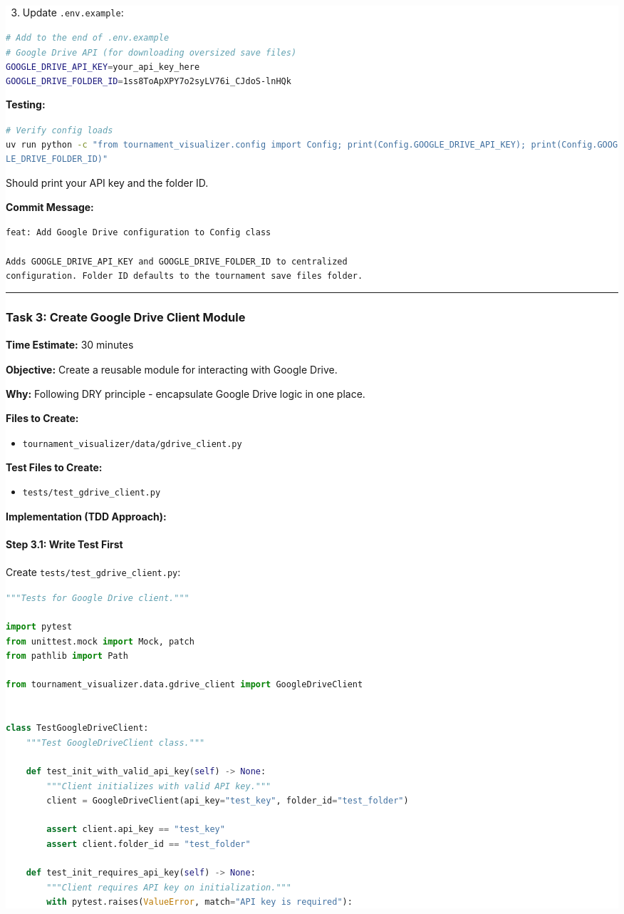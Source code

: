 3. Update `.env.example`:
```bash
# Add to the end of .env.example
# Google Drive API (for downloading oversized save files)
GOOGLE_DRIVE_API_KEY=your_api_key_here
GOOGLE_DRIVE_FOLDER_ID=1ss8ToApXPY7o2syLV76i_CJdoS-lnHQk
```

**Testing:**
```bash
# Verify config loads
uv run python -c "from tournament_visualizer.config import Config; print(Config.GOOGLE_DRIVE_API_KEY); print(Config.GOOGLE_DRIVE_FOLDER_ID)"
```

Should print your API key and the folder ID.

**Commit Message:**
```
feat: Add Google Drive configuration to Config class

Adds GOOGLE_DRIVE_API_KEY and GOOGLE_DRIVE_FOLDER_ID to centralized
configuration. Folder ID defaults to the tournament save files folder.
```

---

### Task 3: Create Google Drive Client Module

**Time Estimate:** 30 minutes

**Objective:** Create a reusable module for interacting with Google Drive.

**Why:** Following DRY principle - encapsulate Google Drive logic in one place.

**Files to Create:**
- `tournament_visualizer/data/gdrive_client.py`

**Test Files to Create:**
- `tests/test_gdrive_client.py`

**Implementation (TDD Approach):**

#### Step 3.1: Write Test First

Create `tests/test_gdrive_client.py`:

```python
"""Tests for Google Drive client."""

import pytest
from unittest.mock import Mock, patch
from pathlib import Path

from tournament_visualizer.data.gdrive_client import GoogleDriveClient


class TestGoogleDriveClient:
    """Test GoogleDriveClient class."""

    def test_init_with_valid_api_key(self) -> None:
        """Client initializes with valid API key."""
        client = GoogleDriveClient(api_key="test_key", folder_id="test_folder")

        assert client.api_key == "test_key"
        assert client.folder_id == "test_folder"

    def test_init_requires_api_key(self) -> None:
        """Client requires API key on initialization."""
        with pytest.raises(ValueError, match="API key is required"):
```